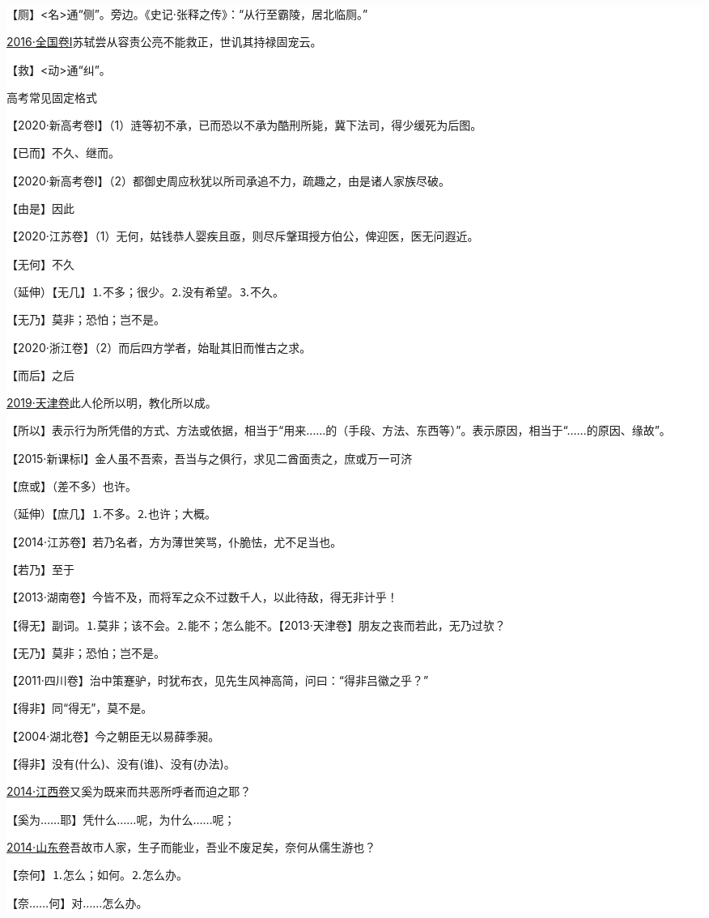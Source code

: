【厕】<名>通“侧”。旁边。《史记·张释之传》：“从行至霸陵，居北临厕。”

[2016·全国卷I](2)苏轼尝从容责公亮不能救正，世讥其持禄固宠云。

【救】<动>通“纠”。

高考常见固定格式

【2020·新高考卷Ⅰ】（1）涟等初不承，已而恐以不承为酷刑所毙，冀下法司，得少缓死为后图。

【已而】不久、继而。

【2020·新高考卷Ⅰ】（2）都御史周应秋犹以所司承追不力，疏趣之，由是诸人家族尽破。

【由是】因此

【2020·江苏卷】（1）无何，姑钱恭人婴疾且亟，则尽斥鞶珥授方伯公，俾迎医，医无问遐近。

【无何】不久

（延伸）【无几】⒈不多；很少。⒉没有希望。⒊不久。

【无乃】莫非；恐怕；岂不是。

【2020·浙江卷】（2）而后四方学者，始耻其旧而惟古之求。

【而后】之后

[2019·天津卷](1)此人伦所以明，教化所以成。

【所以】表示行为所凭借的方式、方法或依据，相当于“用来……的（手段、方法、东西等）”。表示原因，相当于“……的原因、缘故”。

【2015·新课标I】金人虽不吾索，吾当与之俱行，求见二酋面责之，庶或万一可济

【庶或】（差不多）也许。

（延伸）【庶几】⒈不多。⒉也许；大概。

【2014·江苏卷】若乃名者，方为薄世笑骂，仆脆怯，尤不足当也。

【若乃】至于

【2013·湖南卷】今皆不及，而将军之众不过数千人，以此待敌，得无非计乎！

【得无】副词。⒈莫非；该不会。⒉能不；怎么能不。【2013·天津卷】朋友之丧而若此，无乃过欤？

【无乃】莫非；恐怕；岂不是。

【2011·四川卷】治中策蹇驴，时犹布衣，见先生风神高简，问曰：“得非吕徽之乎？”

【得非】同“得无”，莫不是。

【2004·湖北卷】今之朝臣无以易薛季昶。

【得非】没有(什么)、没有(谁)、没有(办法)。

[2014·江西卷](2)又奚为既来而共恶所呼者而迫之耶？

【奚为……耶】凭什么……呢，为什么……呢；

[2014·山东卷](1)吾故市人家，生子而能业，吾业不废足矣，奈何从儒生游也？

【奈何】⒈怎么；如何。⒉怎么办。

【奈……何】对……怎么办。
